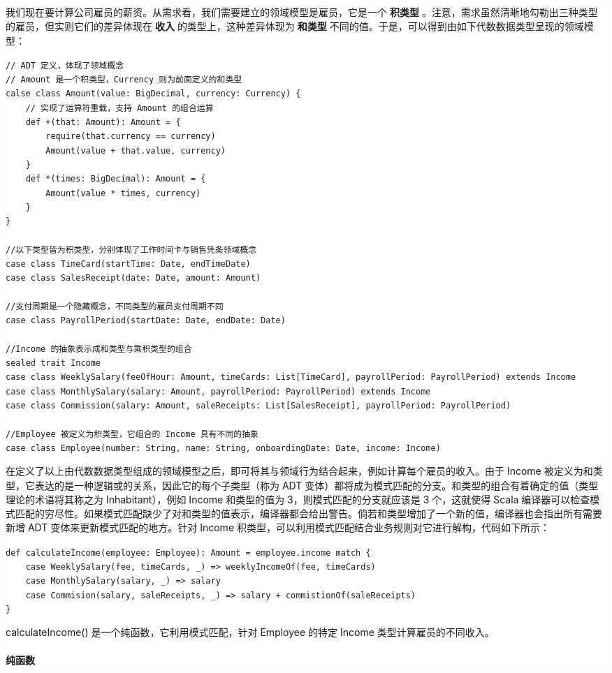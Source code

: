我们现在要计算公司雇员的薪资。从需求看，我们需要建立的领域模型是雇员，它是一个 **积类型**
。注意，需求虽然清晰地勾勒出三种类型的雇员，但实则它们的差异体现在 **收入** 的类型上，这种差异体现为 **和类型**
不同的值。于是，可以得到由如下代数数据类型呈现的领域模型：

    
    
    // ADT 定义，体现了领域概念
    // Amount 是一个积类型，Currency 则为前面定义的和类型
    calse class Amount(value: BigDecimal, currency: Currency) {
        // 实现了运算符重载，支持 Amount 的组合运算
        def +(that: Amount): Amount = {
            require(that.currency == currency)
            Amount(value + that.value, currency)
        }
        def *(times: BigDecimal): Amount = {
            Amount(value * times, currency)
        }
    }
    
    //以下类型皆为积类型，分别体现了工作时间卡与销售凭条领域概念
    case class TimeCard(startTime: Date, endTimeDate)
    case class SalesReceipt(date: Date, amount: Amount)
    
    //支付周期是一个隐藏概念，不同类型的雇员支付周期不同
    case class PayrollPeriod(startDate: Date, endDate: Date)
    
    //Income 的抽象表示成和类型与乘积类型的组合
    sealed trait Income
    case class WeeklySalary(feeOfHour: Amount, timeCards: List[TimeCard], payrollPeriod: PayrollPeriod) extends Income
    case class MonthlySalary(salary: Amount, payrollPeriod: PayrollPeriod) extends Income
    case class Commission(salary: Amount, saleReceipts: List[SalesReceipt], payrollPeriod: PayrollPeriod)
    
    //Employee 被定义为积类型，它组合的 Income 具有不同的抽象
    case class Employee(number: String, name: String, onboardingDate: Date, income: Income)
    

在定义了以上由代数数据类型组成的领域模型之后，即可将其与领域行为结合起来，例如计算每个雇员的收入。由于 Income
被定义为和类型，它表达的是一种逻辑或的关系，因此它的每个子类型（称为 ADT
变体）都将成为模式匹配的分支。和类型的组合有着确定的值（类型理论的术语将其称之为 Inhabitant），例如 Income 和类型的值为
3，则模式匹配的分支就应该是 3 个，这就使得 Scala
编译器可以检查模式匹配的穷尽性。如果模式匹配缺少了对和类型的值表示，编译器都会给出警告。倘若和类型增加了一个新的值，编译器也会指出所有需要新增 ADT
变体来更新模式匹配的地方。针对 Income 积类型，可以利用模式匹配结合业务规则对它进行解构，代码如下所示：

    
    
    def calculateIncome(employee: Employee): Amount = employee.income match {
        case WeeklySalary(fee, timeCards, _) => weeklyIncomeOf(fee, timeCards)
        case MonthlySalary(salary, _) => salary
        case Commision(salary, saleReceipts, _) => salary + commistionOf(saleReceipts)
    }
    

calculateIncome() 是一个纯函数，它利用模式匹配，针对 Employee 的特定 Income 类型计算雇员的不同收入。

#### 纯函数
